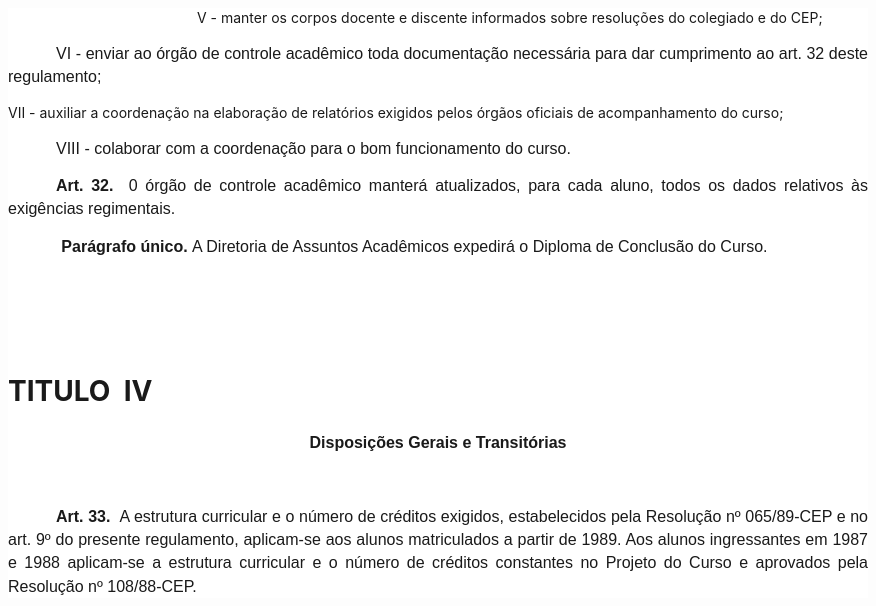 <p class=MsoBodyText style='tab-stops:144.0pt'><span style='mso-tab-count:1'>                                                </span>V
- manter os corpos docente e discente informados sobre resoluções do colegiado
e do CEP;</p>

<p class=MsoNormal style='text-align:justify;text-indent:36.0pt'><span
style='font-size:12.0pt;mso-bidi-font-size:10.0pt;font-family:Arial;mso-fareast-language:
EN-US;mso-bidi-font-weight:bold'>VI </span><span style='font-size:12.0pt;
mso-bidi-font-size:10.0pt;font-family:Arial;mso-fareast-language:EN-US'>-
enviar ao órgão de controle acadêmico toda documentação necessária para dar
cumprimento ao art. 32 deste regulamento;<o:p></o:p></span></p>

<p class=MsoBodyTextIndent2>VII - auxiliar a coordenação na elaboração de
relatórios exigidos pelos órgãos oficiais de acompanhamento do curso;</p>

<p class=MsoNormal style='text-align:justify;text-indent:36.0pt'><span
style='font-size:12.0pt;mso-bidi-font-size:10.0pt;font-family:Arial;mso-fareast-language:
EN-US;mso-bidi-font-weight:bold'>VIII - </span><span style='font-size:12.0pt;
mso-bidi-font-size:10.0pt;font-family:Arial;mso-fareast-language:EN-US'>colaborar
com a coordenação para o bom funcionamento do curso.<o:p></o:p></span></p>

<p class=MsoNormal style='text-align:justify;text-indent:36.0pt'><b
style='mso-bidi-font-weight:normal'><span style='font-size:12.0pt;mso-bidi-font-size:
10.0pt;font-family:Arial;mso-fareast-language:EN-US'>Art. 32.<span
style="mso-spacerun: yes">  </span></span></b><span style='font-size:12.0pt;
mso-bidi-font-size:10.0pt;font-family:Arial;mso-fareast-language:EN-US'>0 órgão
de controle acadêmico manterá atualizados, para cada aluno, todos os dados
relativos às exigências regimentais.<o:p></o:p></span></p>

<p class=MsoNormal style='text-align:justify;tab-stops:35.45pt'><b
style='mso-bidi-font-weight:normal'><span style='font-size:12.0pt;mso-bidi-font-size:
10.0pt;font-family:Arial;mso-fareast-language:EN-US'><span style='mso-tab-count:
1'>            </span>Parágrafo único. </span></b><span style='font-size:12.0pt;
mso-bidi-font-size:10.0pt;font-family:Arial;mso-fareast-language:EN-US'>A
Diretoria de Assuntos Acadêmicos expedirá o Diploma de Conclusão do Curso.<o:p></o:p></span></p>

<p class=MsoNormal style='text-align:justify'><span style='font-size:12.0pt;
mso-bidi-font-size:10.0pt;font-family:Arial;mso-fareast-language:EN-US'><![if !supportEmptyParas]>&nbsp;<![endif]><o:p></o:p></span></p>

<p class=MsoNormal style='text-align:justify'><span style='font-size:12.0pt;
mso-bidi-font-size:10.0pt;font-family:Arial;mso-fareast-language:EN-US'><![if !supportEmptyParas]>&nbsp;<![endif]><o:p></o:p></span></p>

<h1>TITULO<span style="mso-spacerun: yes">  </span>IV</h1>

<p class=MsoNormal align=center style='text-align:center'><b style='mso-bidi-font-weight:
normal'><span style='font-size:12.0pt;mso-bidi-font-size:10.0pt;font-family:
Arial;mso-fareast-language:EN-US'>Disposições Gerais e Transitórias<o:p></o:p></span></b></p>

<p class=MsoNormal style='text-align:justify'><span style='font-size:12.0pt;
mso-bidi-font-size:10.0pt;font-family:Arial;mso-fareast-language:EN-US'><![if !supportEmptyParas]>&nbsp;<![endif]><o:p></o:p></span></p>

<p class=MsoNormal style='text-align:justify;text-indent:36.0pt'><b
style='mso-bidi-font-weight:normal'><span style='font-size:12.0pt;mso-bidi-font-size:
10.0pt;font-family:Arial;mso-fareast-language:EN-US'>Art. 33.<span
style="mso-spacerun: yes">  </span></span></b><span style='font-size:12.0pt;
mso-bidi-font-size:10.0pt;font-family:Arial;mso-fareast-language:EN-US'>A
estrutura curricular e o número de créditos exigidos, estabelecidos pela
Resolução nº 065/89-CEP e no art. 9º do presente regulamento, aplicam-se aos
alunos matriculados a partir de 1989. Aos alunos ingressantes em 1987 e 1988
aplicam-se a estrutura curricular e o número de créditos constantes no Projeto
do Curso e aprovados pela Resolução nº 108/88-CEP.<o:p></o:p></span></p>
